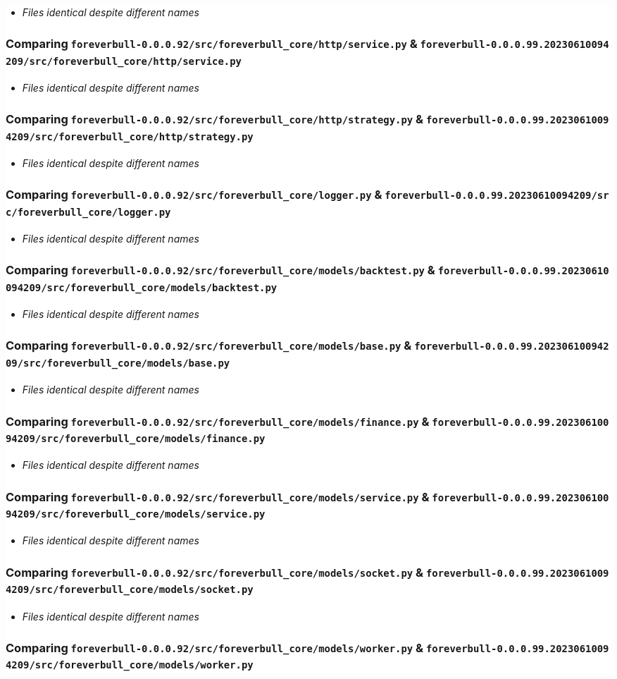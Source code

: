  * *Files identical despite different names*

### Comparing `foreverbull-0.0.0.92/src/foreverbull_core/http/service.py` & `foreverbull-0.0.0.99.20230610094209/src/foreverbull_core/http/service.py`

 * *Files identical despite different names*

### Comparing `foreverbull-0.0.0.92/src/foreverbull_core/http/strategy.py` & `foreverbull-0.0.0.99.20230610094209/src/foreverbull_core/http/strategy.py`

 * *Files identical despite different names*

### Comparing `foreverbull-0.0.0.92/src/foreverbull_core/logger.py` & `foreverbull-0.0.0.99.20230610094209/src/foreverbull_core/logger.py`

 * *Files identical despite different names*

### Comparing `foreverbull-0.0.0.92/src/foreverbull_core/models/backtest.py` & `foreverbull-0.0.0.99.20230610094209/src/foreverbull_core/models/backtest.py`

 * *Files identical despite different names*

### Comparing `foreverbull-0.0.0.92/src/foreverbull_core/models/base.py` & `foreverbull-0.0.0.99.20230610094209/src/foreverbull_core/models/base.py`

 * *Files identical despite different names*

### Comparing `foreverbull-0.0.0.92/src/foreverbull_core/models/finance.py` & `foreverbull-0.0.0.99.20230610094209/src/foreverbull_core/models/finance.py`

 * *Files identical despite different names*

### Comparing `foreverbull-0.0.0.92/src/foreverbull_core/models/service.py` & `foreverbull-0.0.0.99.20230610094209/src/foreverbull_core/models/service.py`

 * *Files identical despite different names*

### Comparing `foreverbull-0.0.0.92/src/foreverbull_core/models/socket.py` & `foreverbull-0.0.0.99.20230610094209/src/foreverbull_core/models/socket.py`

 * *Files identical despite different names*

### Comparing `foreverbull-0.0.0.92/src/foreverbull_core/models/worker.py` & `foreverbull-0.0.0.99.20230610094209/src/foreverbull_core/models/worker.py`
